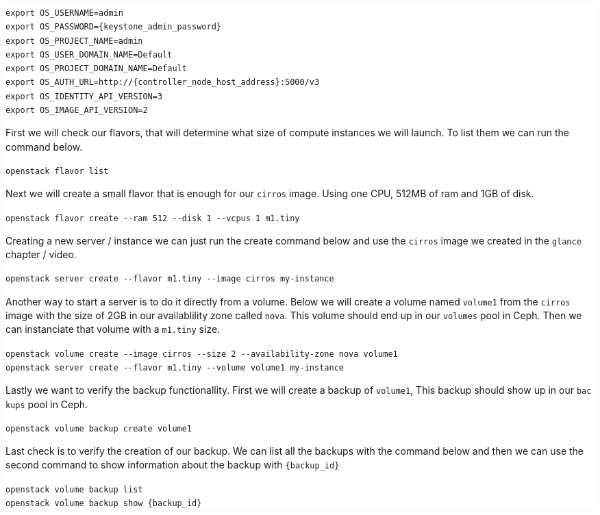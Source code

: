 ```
export OS_USERNAME=admin
export OS_PASSWORD={keystone_admin_password}
export OS_PROJECT_NAME=admin
export OS_USER_DOMAIN_NAME=Default
export OS_PROJECT_DOMAIN_NAME=Default
export OS_AUTH_URL=http://{controller_node_host_address}:5000/v3
export OS_IDENTITY_API_VERSION=3
export OS_IMAGE_API_VERSION=2
```

First we will check our flavors, that will determine what size of compute instances we will launch. To list them we can run the command below.

```
openstack flavor list
```

Next we will create a small flavor that is enough for our  `cirros`  image. Using one CPU, 512MB of ram and 1GB of disk.

```
openstack flavor create --ram 512 --disk 1 --vcpus 1 m1.tiny
```

Creating a new server / instance we can just run the create command below and use the  `cirros`  image we created in the  `glance`  chapter / video.

```
openstack server create --flavor m1.tiny --image cirros my-instance
```

Another way to start a server is to do it directly from a volume. Below we will create a volume named  `volume1`  from the  `cirros`  image with the size of 2GB in our availablility zone called  `nova`. This volume should end up in our  `volumes`  pool in Ceph. Then we can instanciate that volume with a  `m1.tiny`  size.

```
openstack volume create --image cirros --size 2 --availability-zone nova volume1
openstack server create --flavor m1.tiny --volume volume1 my-instance
```

Lastly we want to verify the backup functionallity. First we will create a backup of  `volume1`, This backup should show up in our  `backups`  pool in Ceph.

```
openstack volume backup create volume1
```

Last check is to verify the creation of our backup. We can list all the backups with the command below and then we can use the second command to show information about the backup with  `{backup_id}`

```
openstack volume backup list
openstack volume backup show {backup_id}
```

